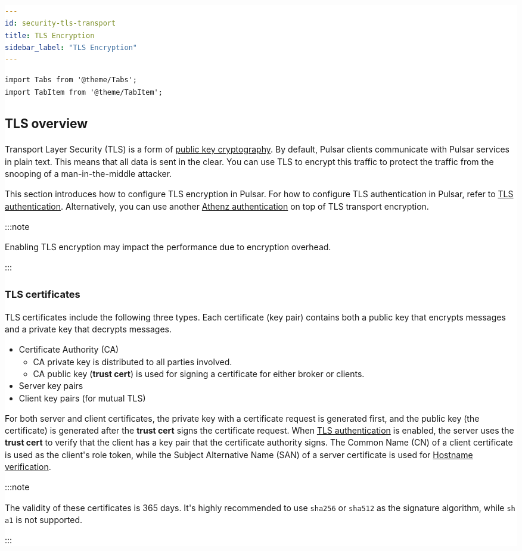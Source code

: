 ```yaml
---
id: security-tls-transport
title: TLS Encryption
sidebar_label: "TLS Encryption"
---
```



````mdx-code-block
import Tabs from '@theme/Tabs';
import TabItem from '@theme/TabItem';
````

## TLS overview

Transport Layer Security (TLS) is a form of [public key cryptography](https://en.wikipedia.org/wiki/Public-key_cryptography). By default, Pulsar clients communicate with Pulsar services in plain text. This means that all data is sent in the clear. You can use TLS to encrypt this traffic to protect the traffic from the snooping of a man-in-the-middle attacker.

This section introduces how to configure TLS encryption in Pulsar. For how to configure TLS authentication in Pulsar, refer to [TLS authentication](security-tls-authentication.md). Alternatively, you can use another [Athenz authentication](security-athenz.md) on top of TLS transport encryption.

:::note

Enabling TLS encryption may impact the performance due to encryption overhead.

:::

### TLS certificates

TLS certificates include the following three types. Each certificate (key pair) contains both a public key that encrypts messages and a private key that decrypts messages.
* Certificate Authority (CA)
  * CA private key is distributed to all parties involved.
  * CA public key (**trust cert**) is used for signing a certificate for either broker or clients.
* Server key pairs
* Client key pairs (for mutual TLS)

For both server and client certificates, the private key with a certificate request is generated first, and the public key (the certificate) is generated after the **trust cert** signs the certificate request. When [TLS authentication](security-tls-authentication.md) is enabled, the server uses the **trust cert** to verify that the client has a key pair that the certificate authority signs. The Common Name (CN) of a client certificate is used as the client's role token, while the Subject Alternative Name (SAN) of a server certificate is used for [Hostname verification](#hostname-verification).

:::note

The validity of these certificates is 365 days. It's highly recommended to use `sha256` or `sha512` as the signature algorithm, while `sha1` is not supported.

:::
